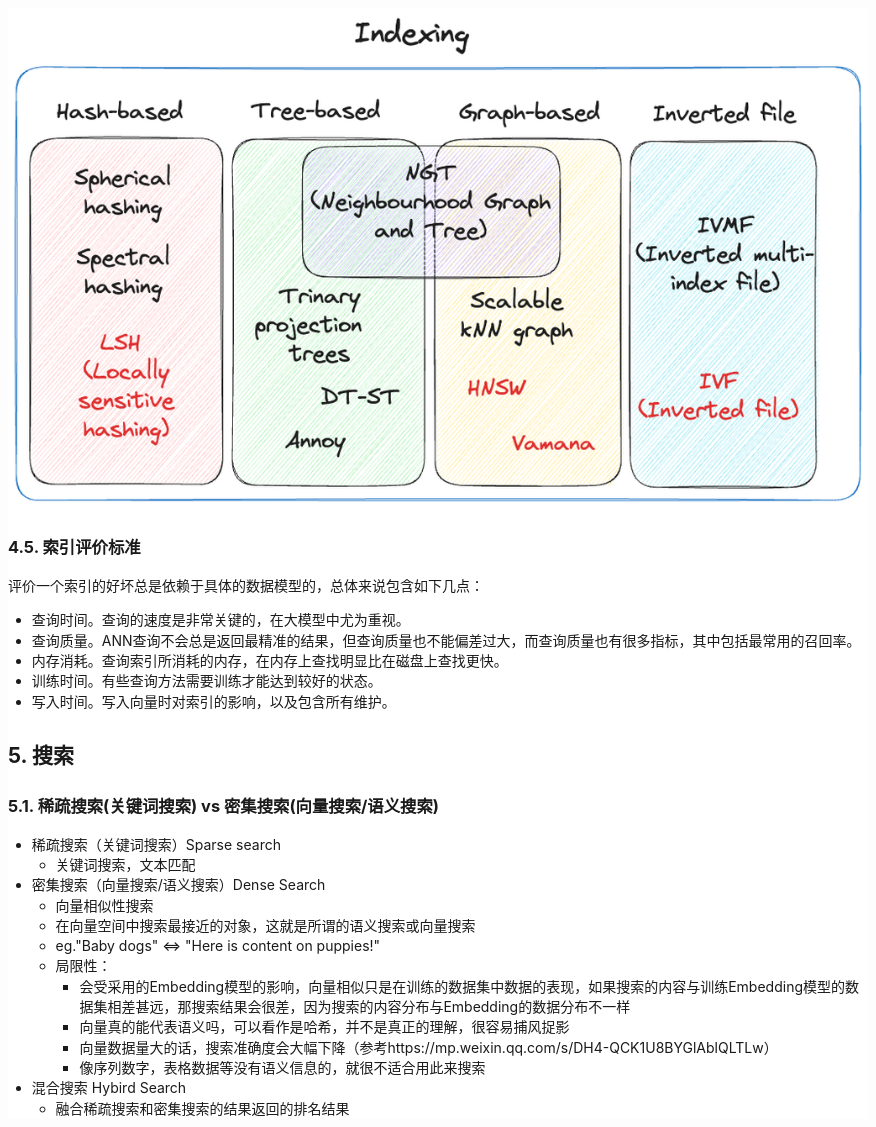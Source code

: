 ![基于底层数据结构的向量索引分类](../../../assets/011_vector_database_index1.png)

### 4.5. 索引评价标准
评价一个索引的好坏总是依赖于具体的数据模型的，总体来说包含如下几点：

- 查询时间。查询的速度是非常关键的，在大模型中尤为重视。
- 查询质量。ANN查询不会总是返回最精准的结果，但查询质量也不能偏差过大，而查询质量也有很多指标，其中包括最常用的召回率。
- 内存消耗。查询索引所消耗的内存，在内存上查找明显比在磁盘上查找更快。
- 训练时间。有些查询方法需要训练才能达到较好的状态。
- 写入时间。写入向量时对索引的影响，以及包含所有维护。

## 5. 搜索
### 5.1. 稀疏搜索(关键词搜索) vs 密集搜索(向量搜索/语义搜索)
- 稀疏搜索（关键词搜索）Sparse search
  - 关键词搜索，文本匹配
- 密集搜索（向量搜索/语义搜索）Dense Search
  - 向量相似性搜索
  - 在向量空间中搜索最接近的对象，这就是所谓的语义搜索或向量搜索
  - eg."Baby dogs" <=> "Here is content on puppies!"
  - 局限性：   
    - 会受采用的Embedding模型的影响，向量相似只是在训练的数据集中数据的表现，如果搜索的内容与训练Embedding模型的数据集相差甚远，那搜索结果会很差，因为搜索的内容分布与Embedding的数据分布不一样
    - 向量真的能代表语义吗，可以看作是哈希，并不是真正的理解，很容易捕风捉影
    - 向量数据量大的话，搜索准确度会大幅下降（参考https://mp.weixin.qq.com/s/DH4-QCK1U8BYGlAblQLTLw）
    - 像序列数字，表格数据等没有语义信息的，就很不适合用此来搜索 
- 混合搜索 Hybird Search
  - 融合稀疏搜索和密集搜索的结果返回的排名结果
